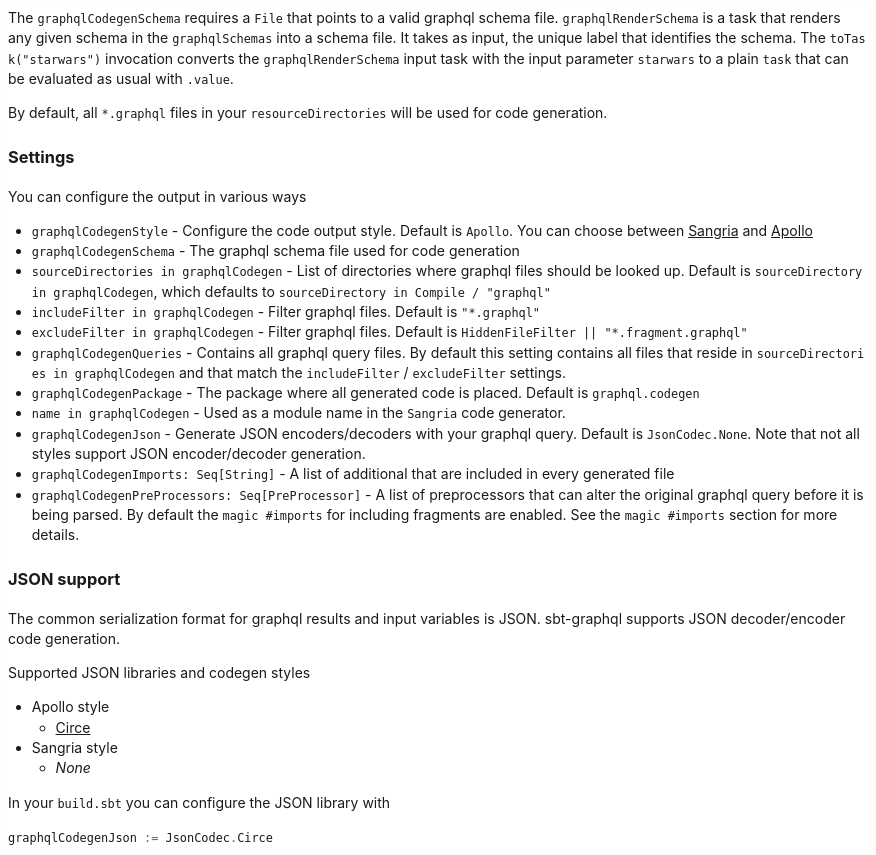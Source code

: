 The `graphqlCodegenSchema` requires a `File` that points to a valid graphql schema file.
`graphqlRenderSchema` is a task that renders any given schema in the `graphqlSchemas` into
a schema file. It takes as input, the unique label that identifies the schema.
The `toTask("starwars")` invocation converts the `graphqlRenderSchema` input task with the
input parameter `starwars` to a plain `task` that can be evaluated as usual with `.value`.

By default, all `*.graphql` files in your `resourceDirectories` will be used for code generation.

### Settings

You can configure the output in various ways


* `graphqlCodegenStyle` - Configure the code output style. Default is `Apollo`.
  You can choose between [Sangria](#codegen-style-sangria) and  [Apollo](#codegen-style-apollo)
* `graphqlCodegenSchema` - The graphql schema file used for code generation
* `sourceDirectories in graphqlCodegen` - List of directories where graphql files should be looked up.
  Default is `sourceDirectory in graphqlCodegen`, which defaults to `sourceDirectory in Compile / "graphql"`
* `includeFilter in graphqlCodegen` - Filter graphql files. Default is `"*.graphql"`
* `excludeFilter in graphqlCodegen` - Filter graphql files. Default is `HiddenFileFilter || "*.fragment.graphql"`
* `graphqlCodegenQueries` - Contains all graphql query files. By default this setting contains all
  files that reside in `sourceDirectories in graphqlCodegen` and that match the `includeFilter` / `excludeFilter` settings.
* `graphqlCodegenPackage` - The package where all generated code is placed. Default is `graphql.codegen`
* `name in graphqlCodegen` - Used as a module name in the `Sangria` code generator.
* `graphqlCodegenJson` - Generate JSON encoders/decoders with your graphql query. Default is `JsonCodec.None`.
  Note that not all styles support JSON encoder/decoder generation.
* `graphqlCodegenImports: Seq[String]` - A list of additional that are included in every generated file
* `graphqlCodegenPreProcessors: Seq[PreProcessor]` - A list of preprocessors that can alter the original graphql query before it is being parsed.
   By default the `magic #imports` for including fragments are enabled. See the `magic #imports` section for more details.


### JSON support

The common serialization format for graphql results and input variables is JSON.
sbt-graphql supports JSON decoder/encoder code generation.

Supported JSON libraries and codegen styles

* Apollo style
  * [Circe](https://circe.github.io/circe/)
* Sangria style
  * _None_

In your `build.sbt` you can configure the JSON library with

```scala
graphqlCodegenJson := JsonCodec.Circe
```
